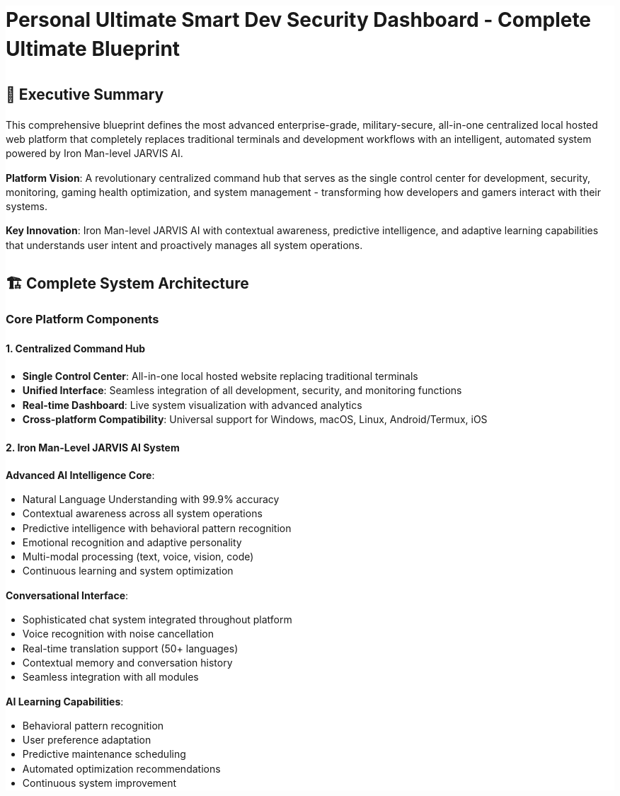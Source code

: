 # Personal Ultimate Smart Dev Security Dashboard - Complete Ultimate Blueprint

## 🎯 Executive Summary

This comprehensive blueprint defines the most advanced enterprise-grade, military-secure, all-in-one centralized local hosted web platform that completely replaces traditional terminals and development workflows with an intelligent, automated system powered by Iron Man-level JARVIS AI.

**Platform Vision**: A revolutionary centralized command hub that serves as the single control center for development, security, monitoring, gaming health optimization, and system management - transforming how developers and gamers interact with their systems.

**Key Innovation**: Iron Man-level JARVIS AI with contextual awareness, predictive intelligence, and adaptive learning capabilities that understands user intent and proactively manages all system operations.

## 🏗️ Complete System Architecture

### Core Platform Components

#### 1. Centralized Command Hub
- **Single Control Center**: All-in-one local hosted website replacing traditional terminals
- **Unified Interface**: Seamless integration of all development, security, and monitoring functions
- **Real-time Dashboard**: Live system visualization with advanced analytics
- **Cross-platform Compatibility**: Universal support for Windows, macOS, Linux, Android/Termux, iOS

#### 2. Iron Man-Level JARVIS AI System

**Advanced AI Intelligence Core**:
- Natural Language Understanding with 99.9% accuracy
- Contextual awareness across all system operations
- Predictive intelligence with behavioral pattern recognition
- Emotional recognition and adaptive personality
- Multi-modal processing (text, voice, vision, code)
- Continuous learning and system optimization

**Conversational Interface**:
- Sophisticated chat system integrated throughout platform
- Voice recognition with noise cancellation
- Real-time translation support (50+ languages)
- Contextual memory and conversation history
- Seamless integration with all modules

**AI Learning Capabilities**:
- Behavioral pattern recognition
- User preference adaptation
- Predictive maintenance scheduling
- Automated optimization recommendations
- Continuous system improvement
